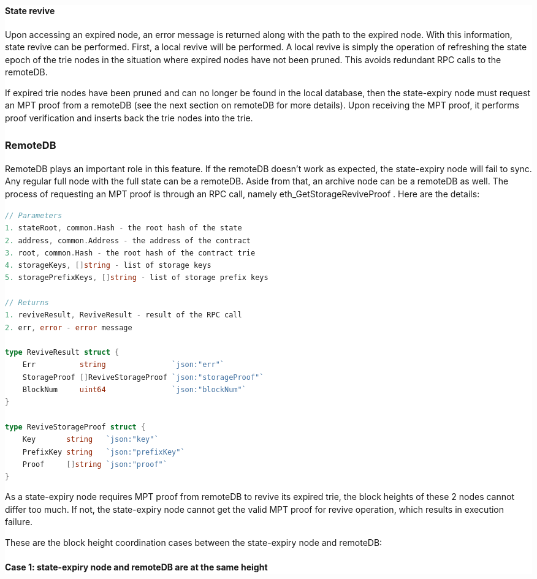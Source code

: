 #### State revive
Upon accessing an expired node, an error message is returned along with the path to the expired node. With this information, state revive can be performed. First, a local revive will be performed. A local revive is simply the operation of refreshing the state epoch of the trie nodes in the situation where expired nodes have not been pruned. This avoids redundant RPC calls to the remoteDB.

If expired trie nodes have been pruned and can no longer be found in the local database, then the state-expiry node must request an MPT proof from a remoteDB (see the next section on remoteDB for more details). Upon receiving the MPT proof, it performs proof verification and inserts back the trie nodes into the trie.

### RemoteDB
RemoteDB plays an important role in this feature. If the remoteDB doesn’t work as expected, the state-expiry node will fail to sync. Any regular full node with the full state can be a remoteDB. Aside from that, an archive node can be a remoteDB as well. The process of requesting an MPT proof is through an RPC call, namely eth_GetStorageReviveProof . Here are the details:

```Go
// Parameters
1. stateRoot, common.Hash - the root hash of the state
2. address, common.Address - the address of the contract
3. root, common.Hash - the root hash of the contract trie
4. storageKeys, []string - list of storage keys
5. storagePrefixKeys, []string - list of storage prefix keys

// Returns
1. reviveResult, ReviveResult - result of the RPC call
2. err, error - error message

type ReviveResult struct {
	Err          string               `json:"err"`
	StorageProof []ReviveStorageProof `json:"storageProof"`
	BlockNum     uint64               `json:"blockNum"`
}

type ReviveStorageProof struct {
	Key       string   `json:"key"`
	PrefixKey string   `json:"prefixKey"`
	Proof     []string `json:"proof"`
}
```

As a state-expiry node requires MPT proof from remoteDB to revive its expired trie, the block heights of these 2 nodes cannot differ too much. If not, the state-expiry node cannot get the valid MPT proof for revive operation, which results in execution failure.

These are the block height coordination cases between the state-expiry node and remoteDB:

#### Case 1: state-expiry node and remoteDB are at the same height
